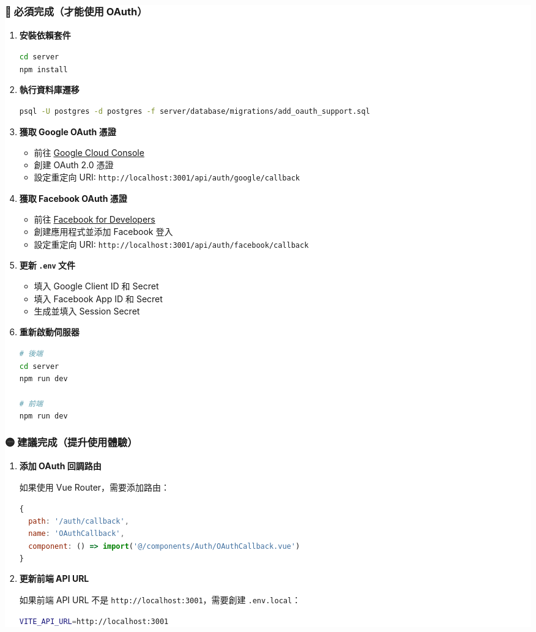 ### 🔴 必須完成（才能使用 OAuth）

1. **安裝依賴套件**
   ```bash
   cd server
   npm install
   ```

2. **執行資料庫遷移**
   ```bash
   psql -U postgres -d postgres -f server/database/migrations/add_oauth_support.sql
   ```

3. **獲取 Google OAuth 憑證**
   - 前往 [Google Cloud Console](https://console.cloud.google.com/)
   - 創建 OAuth 2.0 憑證
   - 設定重定向 URI: `http://localhost:3001/api/auth/google/callback`

4. **獲取 Facebook OAuth 憑證**
   - 前往 [Facebook for Developers](https://developers.facebook.com/)
   - 創建應用程式並添加 Facebook 登入
   - 設定重定向 URI: `http://localhost:3001/api/auth/facebook/callback`

5. **更新 `.env` 文件**
   - 填入 Google Client ID 和 Secret
   - 填入 Facebook App ID 和 Secret
   - 生成並填入 Session Secret

6. **重新啟動伺服器**
   ```bash
   # 後端
   cd server
   npm run dev
   
   # 前端
   npm run dev
   ```

### 🟡 建議完成（提升使用體驗）

1. **添加 OAuth 回調路由**
   
   如果使用 Vue Router，需要添加路由：
   ```javascript
   {
     path: '/auth/callback',
     name: 'OAuthCallback',
     component: () => import('@/components/Auth/OAuthCallback.vue')
   }
   ```

2. **更新前端 API URL**
   
   如果前端 API URL 不是 `http://localhost:3001`，需要創建 `.env.local`：
   ```bash
   VITE_API_URL=http://localhost:3001
   ```
